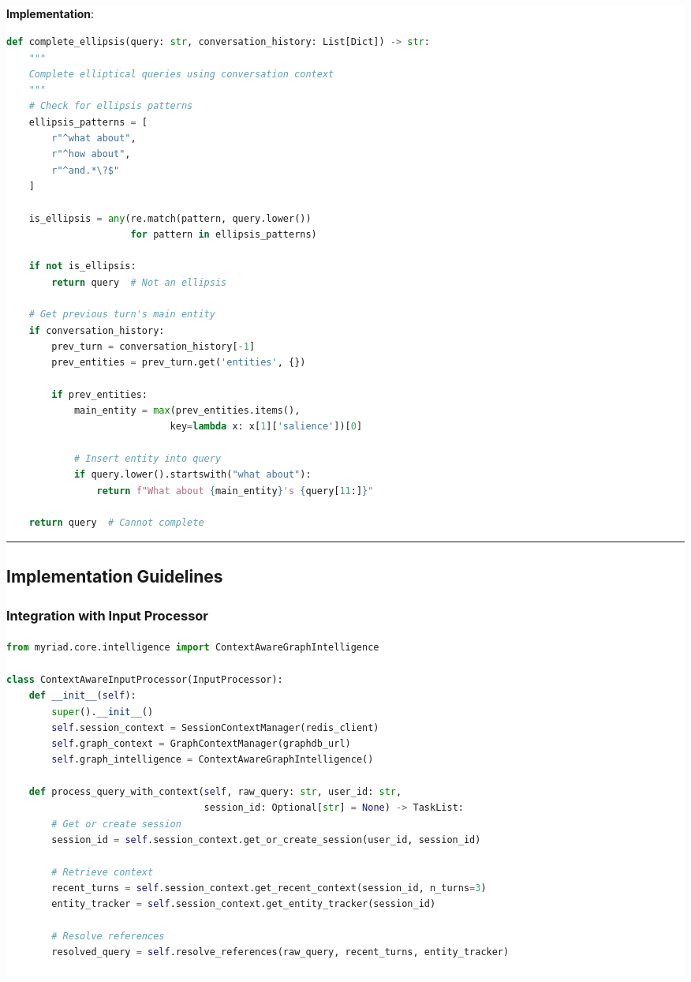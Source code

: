 **Implementation**:

```python
def complete_ellipsis(query: str, conversation_history: List[Dict]) -> str:
    """
    Complete elliptical queries using conversation context
    """
    # Check for ellipsis patterns
    ellipsis_patterns = [
        r"^what about",
        r"^how about",
        r"^and.*\?$"
    ]
    
    is_ellipsis = any(re.match(pattern, query.lower()) 
                      for pattern in ellipsis_patterns)
    
    if not is_ellipsis:
        return query  # Not an ellipsis
    
    # Get previous turn's main entity
    if conversation_history:
        prev_turn = conversation_history[-1]
        prev_entities = prev_turn.get('entities', {})
        
        if prev_entities:
            main_entity = max(prev_entities.items(), 
                             key=lambda x: x[1]['salience'])[0]
            
            # Insert entity into query
            if query.lower().startswith("what about"):
                return f"What about {main_entity}'s {query[11:]}"
    
    return query  # Cannot complete
```

---

## Implementation Guidelines

### Integration with Input Processor

```python
from myriad.core.intelligence import ContextAwareGraphIntelligence

class ContextAwareInputProcessor(InputProcessor):
    def __init__(self):
        super().__init__()
        self.session_context = SessionContextManager(redis_client)
        self.graph_context = GraphContextManager(graphdb_url)
        self.graph_intelligence = ContextAwareGraphIntelligence()
    
    def process_query_with_context(self, raw_query: str, user_id: str, 
                                   session_id: Optional[str] = None) -> TaskList:
        # Get or create session
        session_id = self.session_context.get_or_create_session(user_id, session_id)
        
        # Retrieve context
        recent_turns = self.session_context.get_recent_context(session_id, n_turns=3)
        entity_tracker = self.session_context.get_entity_tracker(session_id)
        
        # Resolve references
        resolved_query = self.resolve_references(raw_query, recent_turns, entity_tracker)
        
```